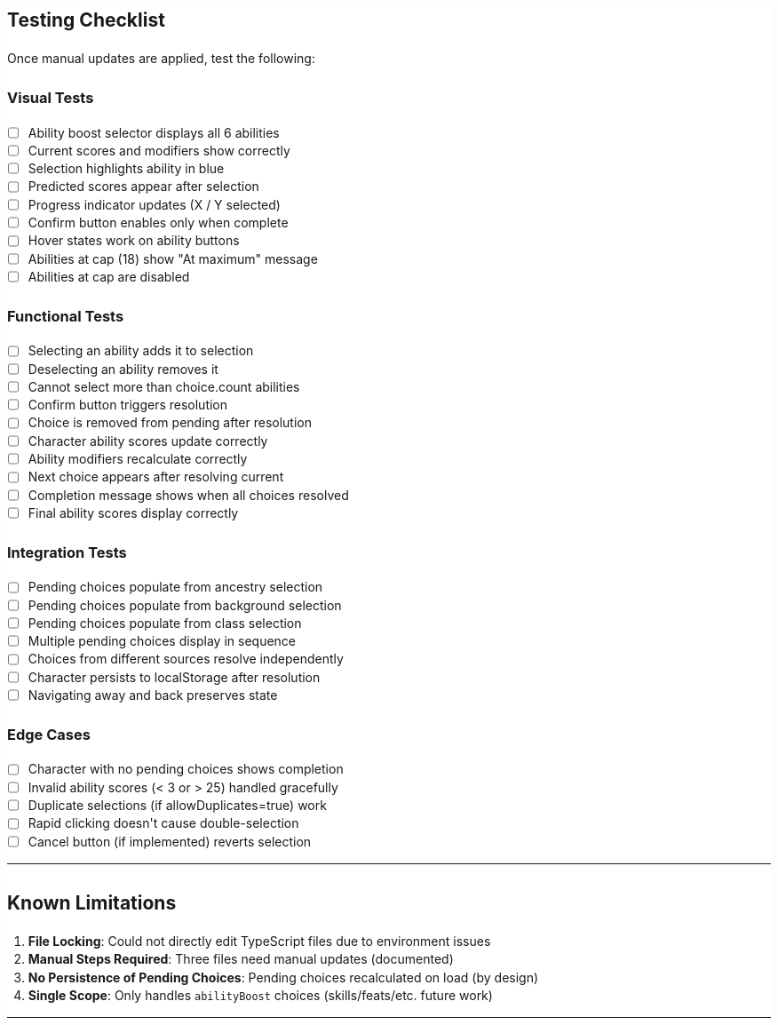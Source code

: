 
## Testing Checklist

Once manual updates are applied, test the following:

### Visual Tests
- [ ] Ability boost selector displays all 6 abilities
- [ ] Current scores and modifiers show correctly
- [ ] Selection highlights ability in blue
- [ ] Predicted scores appear after selection
- [ ] Progress indicator updates (X / Y selected)
- [ ] Confirm button enables only when complete
- [ ] Hover states work on ability buttons
- [ ] Abilities at cap (18) show "At maximum" message
- [ ] Abilities at cap are disabled

### Functional Tests
- [ ] Selecting an ability adds it to selection
- [ ] Deselecting an ability removes it
- [ ] Cannot select more than choice.count abilities
- [ ] Confirm button triggers resolution
- [ ] Choice is removed from pending after resolution
- [ ] Character ability scores update correctly
- [ ] Ability modifiers recalculate correctly
- [ ] Next choice appears after resolving current
- [ ] Completion message shows when all choices resolved
- [ ] Final ability scores display correctly

### Integration Tests
- [ ] Pending choices populate from ancestry selection
- [ ] Pending choices populate from background selection
- [ ] Pending choices populate from class selection
- [ ] Multiple pending choices display in sequence
- [ ] Choices from different sources resolve independently
- [ ] Character persists to localStorage after resolution
- [ ] Navigating away and back preserves state

### Edge Cases
- [ ] Character with no pending choices shows completion
- [ ] Invalid ability scores (< 3 or > 25) handled gracefully
- [ ] Duplicate selections (if allowDuplicates=true) work
- [ ] Rapid clicking doesn't cause double-selection
- [ ] Cancel button (if implemented) reverts selection

---

## Known Limitations

1. **File Locking**: Could not directly edit TypeScript files due to environment issues
2. **Manual Steps Required**: Three files need manual updates (documented)
3. **No Persistence of Pending Choices**: Pending choices recalculated on load (by design)
4. **Single Scope**: Only handles `abilityBoost` choices (skills/feats/etc. future work)

---